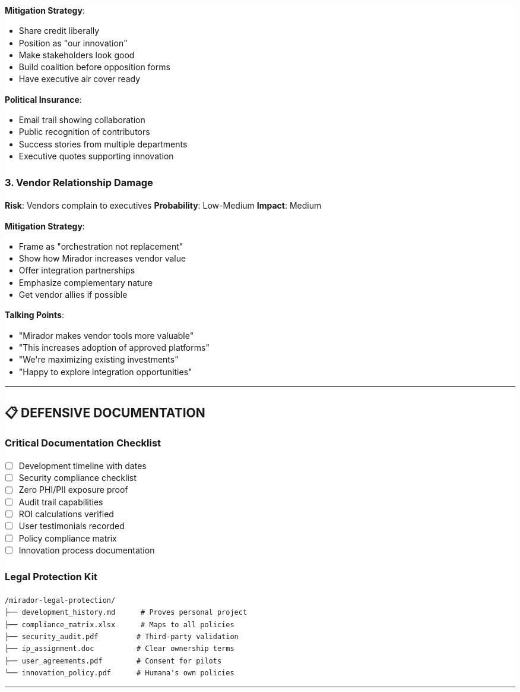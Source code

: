 **Mitigation Strategy**:
- Share credit liberally
- Position as "our innovation"
- Make stakeholders look good
- Build coalition before opposition forms
- Have executive air cover ready

**Political Insurance**:
- Email trail showing collaboration
- Public recognition of contributors
- Success stories from multiple departments
- Executive quotes supporting innovation

### 3. Vendor Relationship Damage
**Risk**: Vendors complain to executives
**Probability**: Low-Medium
**Impact**: Medium

**Mitigation Strategy**:
- Frame as "orchestration not replacement"
- Show how Mirador increases vendor value
- Offer integration partnerships
- Emphasize complementary nature
- Get vendor allies if possible

**Talking Points**:
- "Mirador makes vendor tools more valuable"
- "This increases adoption of approved platforms"
- "We're maximizing existing investments"
- "Happy to explore integration opportunities"

---

## 📋 DEFENSIVE DOCUMENTATION

### Critical Documentation Checklist
- [ ] Development timeline with dates
- [ ] Security compliance checklist
- [ ] Zero PHI/PII exposure proof
- [ ] Audit trail capabilities
- [ ] ROI calculations verified
- [ ] User testimonials recorded
- [ ] Policy compliance matrix
- [ ] Innovation process documentation

### Legal Protection Kit
```
/mirador-legal-protection/
├── development_history.md      # Proves personal project
├── compliance_matrix.xlsx      # Maps to all policies
├── security_audit.pdf         # Third-party validation
├── ip_assignment.doc          # Clear ownership terms
├── user_agreements.pdf        # Consent for pilots
└── innovation_policy.pdf      # Humana's own policies
```

---